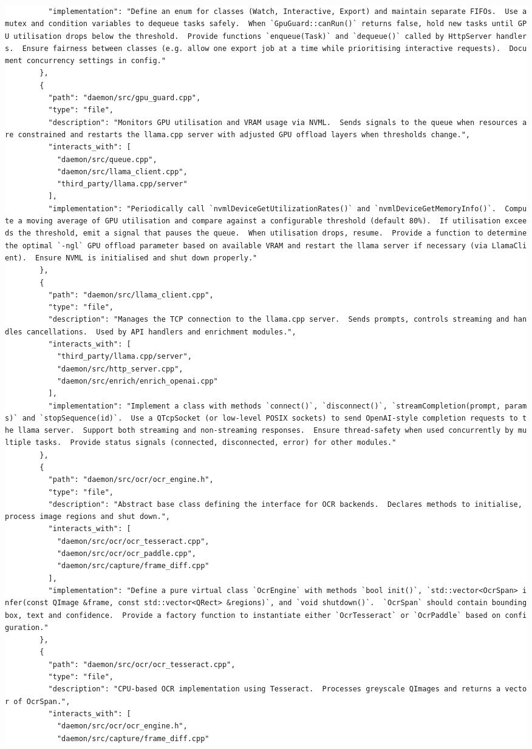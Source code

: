               "implementation": "Define an enum for classes (Watch, Interactive, Export) and maintain separate FIFOs.  Use a mutex and condition variables to dequeue tasks safely.  When `GpuGuard::canRun()` returns false, hold new tasks until GPU utilisation drops below the threshold.  Provide functions `enqueue(Task)` and `dequeue()` called by HttpServer handlers.  Ensure fairness between classes (e.g. allow one export job at a time while prioritising interactive requests).  Document concurrency settings in config."
            },
            {
              "path": "daemon/src/gpu_guard.cpp",
              "type": "file",
              "description": "Monitors GPU utilisation and VRAM usage via NVML.  Sends signals to the queue when resources are constrained and restarts the llama.cpp server with adjusted GPU offload layers when thresholds change.",
              "interacts_with": [
                "daemon/src/queue.cpp",
                "daemon/src/llama_client.cpp",
                "third_party/llama.cpp/server"
              ],
              "implementation": "Periodically call `nvmlDeviceGetUtilizationRates()` and `nvmlDeviceGetMemoryInfo()`.  Compute a moving average of GPU utilisation and compare against a configurable threshold (default 80%).  If utilisation exceeds the threshold, emit a signal that pauses the queue.  When utilisation drops, resume.  Provide a function to determine the optimal `-ngl` GPU offload parameter based on available VRAM and restart the llama server if necessary (via LlamaClient).  Ensure NVML is initialised and shut down properly."
            },
            {
              "path": "daemon/src/llama_client.cpp",
              "type": "file",
              "description": "Manages the TCP connection to the llama.cpp server.  Sends prompts, controls streaming and handles cancellations.  Used by API handlers and enrichment modules.",
              "interacts_with": [
                "third_party/llama.cpp/server",
                "daemon/src/http_server.cpp",
                "daemon/src/enrich/enrich_openai.cpp"
              ],
              "implementation": "Implement a class with methods `connect()`, `disconnect()`, `streamCompletion(prompt, params)` and `stopSequence(id)`.  Use a QTcpSocket (or low‑level POSIX sockets) to send OpenAI‑style completion requests to the llama server.  Support both streaming and non‑streaming responses.  Ensure thread‑safety when used concurrently by multiple tasks.  Provide status signals (connected, disconnected, error) for other modules."
            },
            {
              "path": "daemon/src/ocr/ocr_engine.h",
              "type": "file",
              "description": "Abstract base class defining the interface for OCR backends.  Declares methods to initialise, process image regions and shut down.",
              "interacts_with": [
                "daemon/src/ocr/ocr_tesseract.cpp",
                "daemon/src/ocr/ocr_paddle.cpp",
                "daemon/src/capture/frame_diff.cpp"
              ],
              "implementation": "Define a pure virtual class `OcrEngine` with methods `bool init()`, `std::vector<OcrSpan> infer(const QImage &frame, const std::vector<QRect> &regions)`, and `void shutdown()`.  `OcrSpan` should contain bounding box, text and confidence.  Provide a factory function to instantiate either `OcrTesseract` or `OcrPaddle` based on configuration."
            },
            {
              "path": "daemon/src/ocr/ocr_tesseract.cpp",
              "type": "file",
              "description": "CPU‑based OCR implementation using Tesseract.  Processes greyscale QImages and returns a vector of OcrSpan.",
              "interacts_with": [
                "daemon/src/ocr/ocr_engine.h",
                "daemon/src/capture/frame_diff.cpp"